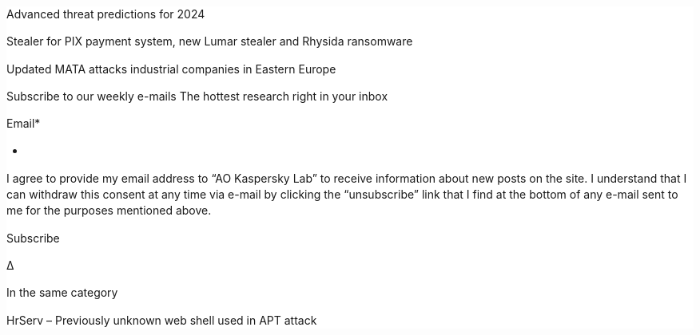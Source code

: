 



 


Advanced threat predictions for 2024 






 


Stealer for PIX payment system, new Lumar stealer and Rhysida ransomware 






 


Updated MATA attacks industrial companies in Eastern Europe 









Subscribe to our weekly e-mails
The hottest research right in your inbox




Email*

*

I agree to provide my email address to “AO Kaspersky Lab” to receive information about new posts on the site. I understand that I can withdraw this consent at any time via e-mail by clicking the “unsubscribe” link that I find at the bottom of any e-mail sent to me for the purposes mentioned above.

 
 Subscribe










Δ








In the same category




 


HrServ – Previously unknown web shell used in APT attack 
